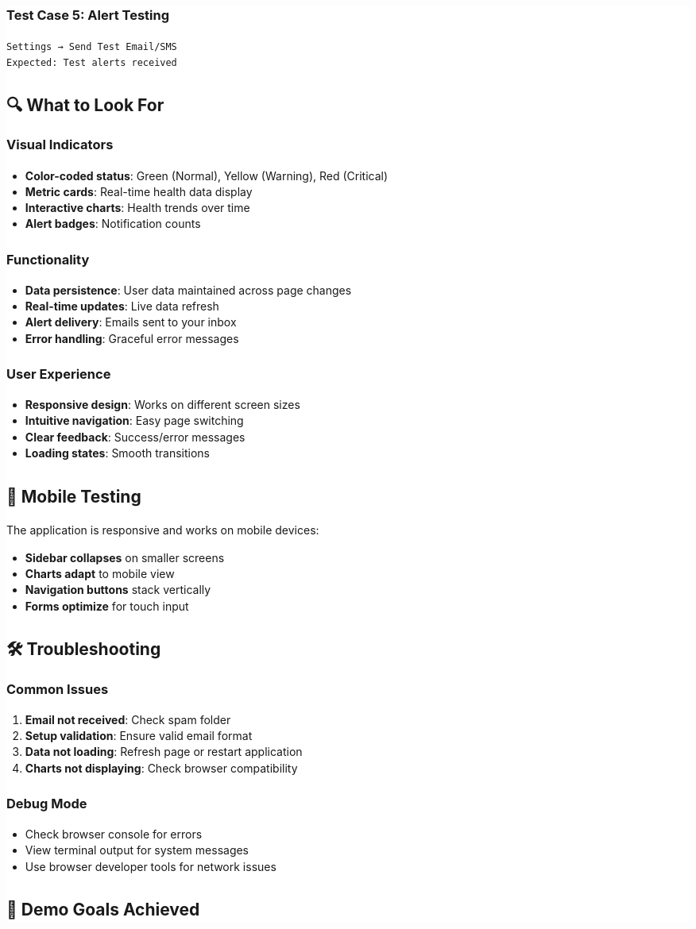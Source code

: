 ### Test Case 5: Alert Testing
```
Settings → Send Test Email/SMS
Expected: Test alerts received
```

## 🔍 What to Look For

### Visual Indicators
- **Color-coded status**: Green (Normal), Yellow (Warning), Red (Critical)
- **Metric cards**: Real-time health data display
- **Interactive charts**: Health trends over time
- **Alert badges**: Notification counts

### Functionality
- **Data persistence**: User data maintained across page changes
- **Real-time updates**: Live data refresh
- **Alert delivery**: Emails sent to your inbox
- **Error handling**: Graceful error messages

### User Experience
- **Responsive design**: Works on different screen sizes
- **Intuitive navigation**: Easy page switching
- **Clear feedback**: Success/error messages
- **Loading states**: Smooth transitions

## 📱 Mobile Testing

The application is responsive and works on mobile devices:
- **Sidebar collapses** on smaller screens
- **Charts adapt** to mobile view
- **Navigation buttons** stack vertically
- **Forms optimize** for touch input

## 🛠️ Troubleshooting

### Common Issues
1. **Email not received**: Check spam folder
2. **Setup validation**: Ensure valid email format
3. **Data not loading**: Refresh page or restart application
4. **Charts not displaying**: Check browser compatibility

### Debug Mode
- Check browser console for errors
- View terminal output for system messages
- Use browser developer tools for network issues

## 🎯 Demo Goals Achieved
